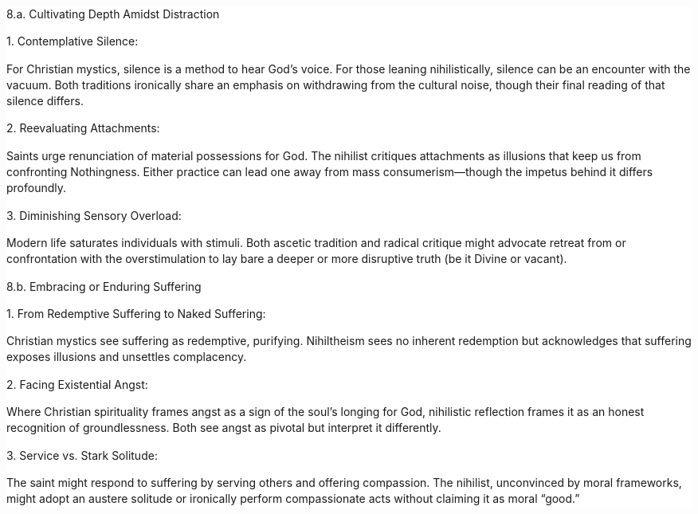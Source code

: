   

8.a. Cultivating Depth Amidst Distraction

  

1\. Contemplative Silence:

For Christian mystics, silence is a method to hear God’s voice. For those leaning nihilistically, silence can be an encounter with the vacuum. Both traditions ironically share an emphasis on withdrawing from the cultural noise, though their final reading of that silence differs.

  

  

2\. Reevaluating Attachments:

Saints urge renunciation of material possessions for God. The nihilist critiques attachments as illusions that keep us from confronting Nothingness. Either practice can lead one away from mass consumerism—though the impetus behind it differs profoundly.

  

  

3\. Diminishing Sensory Overload:

Modern life saturates individuals with stimuli. Both ascetic tradition and radical critique might advocate retreat from or confrontation with the overstimulation to lay bare a deeper or more disruptive truth (be it Divine or vacant).

  

  

  

8.b. Embracing or Enduring Suffering

  

1\. From Redemptive Suffering to Naked Suffering:

Christian mystics see suffering as redemptive, purifying. Nihiltheism sees no inherent redemption but acknowledges that suffering exposes illusions and unsettles complacency.

  

  

2\. Facing Existential Angst:

Where Christian spirituality frames angst as a sign of the soul’s longing for God, nihilistic reflection frames it as an honest recognition of groundlessness. Both see angst as pivotal but interpret it differently.

  

  

3\. Service vs. Stark Solitude:

The saint might respond to suffering by serving others and offering compassion. The nihilist, unconvinced by moral frameworks, might adopt an austere solitude or ironically perform compassionate acts without claiming it as moral “good.”

  

  

  